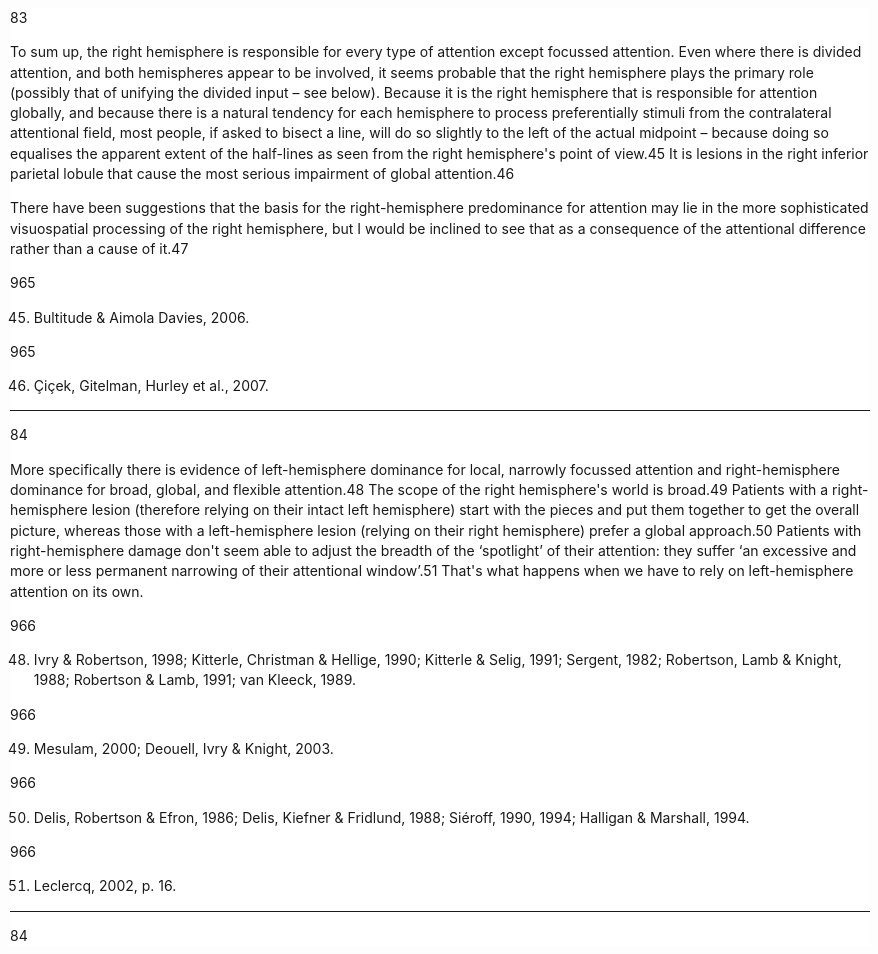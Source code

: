
83

To sum up, the right hemisphere is responsible for every type of attention except focussed attention. Even where there is divided attention, and both hemispheres appear to be involved, it seems probable that the right hemisphere plays the primary role (possibly that of unifying the divided input – see below). Because it is the right hemisphere that is responsible for attention globally, and because there is a natural tendency for each hemisphere to process preferentially stimuli from the contralateral attentional field, most people, if asked to bisect a line, will do so slightly to the left of the actual midpoint – because doing so equalises the apparent extent of the half-lines as seen from the right hemisphere's point of view.45 It is lesions in the right inferior parietal lobule that cause the most serious impairment of global attention.46

There have been suggestions that the basis for the right-hemisphere predominance for attention may lie in the more sophisticated visuospatial processing of the right hemisphere, but I would be inclined to see that as a consequence of the attentional difference rather than a cause of it.47

965

45. Bultitude & Aimola Davies, 2006.

965

46. Çiçek, Gitelman, Hurley et al., 2007.

---

84

More specifically there is evidence of left-hemisphere dominance for local, narrowly focussed attention and right-hemisphere dominance for broad, global, and flexible attention.48 The scope of the right hemisphere's world is broad.49 Patients with a right-hemisphere lesion (therefore relying on their intact left hemisphere) start with the pieces and put them together to get the overall picture, whereas those with a left-hemisphere lesion (relying on their right hemisphere) prefer a global approach.50 Patients with right-hemisphere damage don't seem able to adjust the breadth of the ‘spotlight’ of their attention: they suffer ‘an excessive and more or less permanent narrowing of their attentional window’.51 That's what happens when we have to rely on left-hemisphere attention on its own.

966

48. Ivry & Robertson, 1998; Kitterle, Christman & Hellige, 1990; Kitterle & Selig, 1991; Sergent, 1982; Robertson, Lamb & Knight, 1988; Robertson & Lamb, 1991; van Kleeck, 1989.

966

49. Mesulam, 2000; Deouell, Ivry & Knight, 2003.

966

50. Delis, Robertson & Efron, 1986; Delis, Kiefner & Fridlund, 1988; Siéroff, 1990, 1994; Halligan & Marshall, 1994.

966

51. Leclercq, 2002, p. 16.

---

84
